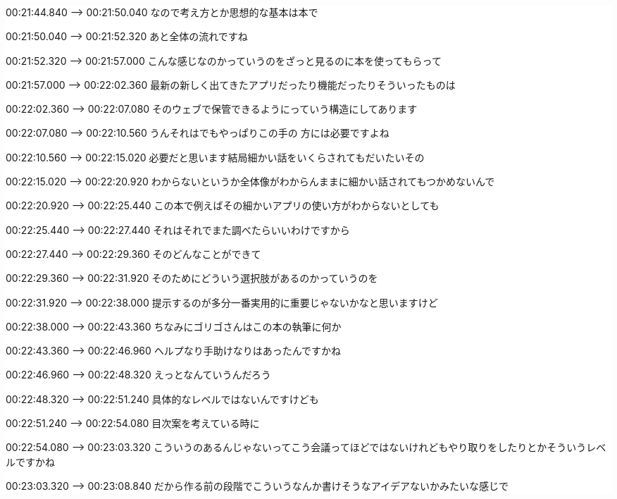 00:21:44.840 --> 00:21:50.040
なので考え方とか思想的な基本は本で

00:21:50.040 --> 00:21:52.320
あと全体の流れですね

00:21:52.320 --> 00:21:57.000
こんな感じなのかっていうのをざっと見るのに本を使ってもらって

00:21:57.000 --> 00:22:02.360
最新の新しく出てきたアプリだったり機能だったりそういったものは

00:22:02.360 --> 00:22:07.080
そのウェブで保管できるようにっていう構造にしてあります

00:22:07.080 --> 00:22:10.560
うんそれはでもやっぱりこの手の 方には必要ですよね

00:22:10.560 --> 00:22:15.020
必要だと思います結局細かい話をいくらされてもだいたいその

00:22:15.020 --> 00:22:20.920
わからないというか全体像がわからんままに細かい話されてもつかめないんで

00:22:20.920 --> 00:22:25.440
この本で例えばその細かいアプリの使い方がわからないとしても

00:22:25.440 --> 00:22:27.440
それはそれでまた調べたらいいわけですから

00:22:27.440 --> 00:22:29.360
そのどんなことができて

00:22:29.360 --> 00:22:31.920
そのためにどういう選択肢があるのかっていうのを

00:22:31.920 --> 00:22:38.000
提示するのが多分一番実用的に重要じゃないかなと思いますけど

00:22:38.000 --> 00:22:43.360
ちなみにゴリゴさんはこの本の執筆に何か

00:22:43.360 --> 00:22:46.960
ヘルプなり手助けなりはあったんですかね

00:22:46.960 --> 00:22:48.320
えっとなんていうんだろう

00:22:48.320 --> 00:22:51.240
具体的なレベルではないんですけども

00:22:51.240 --> 00:22:54.080
目次案を考えている時に

00:22:54.080 --> 00:23:03.320
こういうのあるんじゃないってこう会議ってほどではないけれどもやり取りをしたりとかそういうレベルですかね

00:23:03.320 --> 00:23:08.840
だから作る前の段階でこういうなんか書けそうなアイデアないかみたいな感じで

